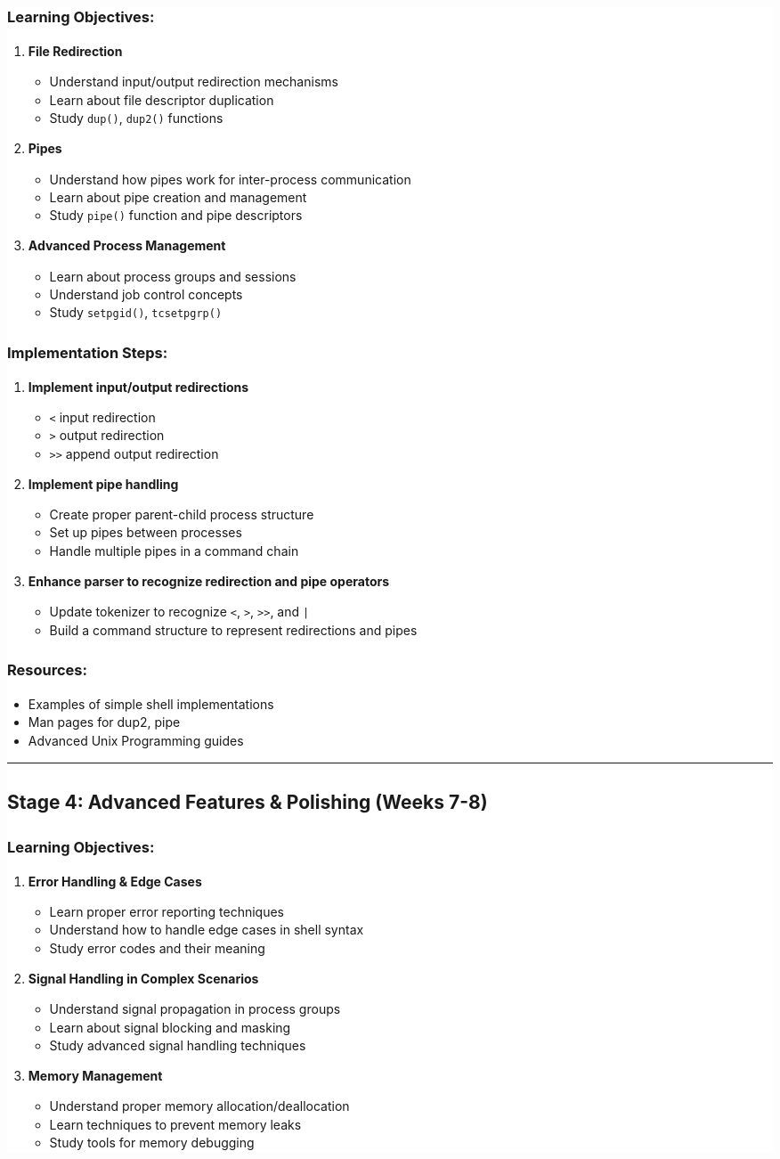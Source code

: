 ### Learning Objectives:
1. **File Redirection**
   - Understand input/output redirection mechanisms
   - Learn about file descriptor duplication
   - Study `dup()`, `dup2()` functions

2. **Pipes**
   - Understand how pipes work for inter-process communication
   - Learn about pipe creation and management
   - Study `pipe()` function and pipe descriptors

3. **Advanced Process Management**
   - Learn about process groups and sessions
   - Understand job control concepts
   - Study `setpgid()`, `tcsetpgrp()`

### Implementation Steps:
1. **Implement input/output redirections**
   - `<` input redirection
   - `>` output redirection
   - `>>` append output redirection

2. **Implement pipe handling**
   - Create proper parent-child process structure
   - Set up pipes between processes
   - Handle multiple pipes in a command chain

3. **Enhance parser to recognize redirection and pipe operators**
   - Update tokenizer to recognize `<`, `>`, `>>`, and `|`
   - Build a command structure to represent redirections and pipes

### Resources:
- Examples of simple shell implementations
- Man pages for dup2, pipe
- Advanced Unix Programming guides

---

## Stage 4: Advanced Features & Polishing (Weeks 7-8)

### Learning Objectives:
1. **Error Handling & Edge Cases**
   - Learn proper error reporting techniques
   - Understand how to handle edge cases in shell syntax
   - Study error codes and their meaning

2. **Signal Handling in Complex Scenarios**
   - Understand signal propagation in process groups
   - Learn about signal blocking and masking
   - Study advanced signal handling techniques

3. **Memory Management**
   - Understand proper memory allocation/deallocation
   - Learn techniques to prevent memory leaks
   - Study tools for memory debugging
